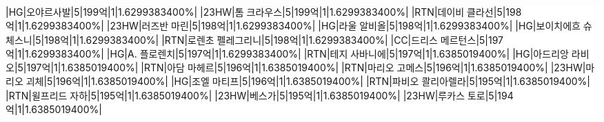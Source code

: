 |HG|오야르사발|5|199억|1|1.6299383400%|
|23HW|톰 크라우스|5|199억|1|1.6299383400%|
|RTN|데이비 클라선|5|198억|1|1.6299383400%|
|23HW|러즈반 마린|5|198억|1|1.6299383400%|
|HG|라울 알비올|5|198억|1|1.6299383400%|
|HG|보이치에흐 슈체스니|5|198억|1|1.6299383400%|
|RTN|로렌초 펠레그리니|5|198억|1|1.6299383400%|
|CC|드리스 메르턴스|5|197억|1|1.6299383400%|
|HG|A. 플로렌치|5|197억|1|1.6299383400%|
|RTN|테지 사바니에|5|197억|1|1.6385019400%|
|HG|아드리앙 라비오|5|197억|1|1.6385019400%|
|RTN|아담 마헤르|5|196억|1|1.6385019400%|
|RTN|마리오 고메스|5|196억|1|1.6385019400%|
|23HW|마리오 괴체|5|196억|1|1.6385019400%|
|HG|조엘 마티프|5|196억|1|1.6385019400%|
|RTN|파비오 콸리아렐라|5|195억|1|1.6385019400%|
|RTN|윌프리드 자하|5|195억|1|1.6385019400%|
|23HW|베스가|5|195억|1|1.6385019400%|
|23HW|루카스 토로|5|194억|1|1.6385019400%|
